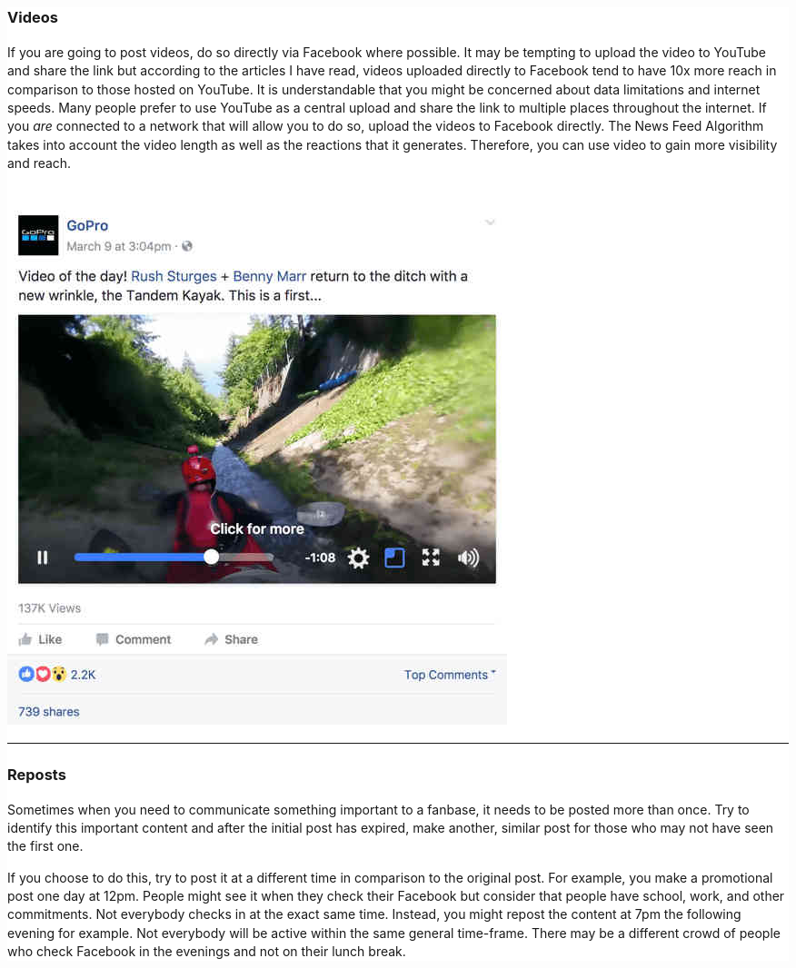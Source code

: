 ### Videos
If you are going to post videos, do so directly via Facebook where possible. It may be tempting to upload the video to YouTube and share the link but according to the articles I have read, videos uploaded directly to Facebook tend to have 10x more reach in comparison to those hosted on YouTube. It is understandable that you might be concerned about data limitations and internet speeds. Many people prefer to use YouTube as a central upload and share the link to multiple places throughout the internet. If you *are* connected to a network that will allow you to do so, upload the videos to Facebook directly. The News Feed Algorithm takes into account the video length as well as the reactions that it generates. Therefore, you can use video to gain more visibility and reach.

\
![Video post example](./images/post-types/video-post.jpg)



---

### Reposts
Sometimes when you need to communicate something important to a fanbase, it needs to be posted more than once. Try to identify this important content and after the initial post has expired, make another, similar post for those who may not have seen the first one.

If you choose to do this, try to post it at a different time in comparison to the original post. For example, you make a promotional post one day at 12pm. People might see it when they check their Facebook but consider that people have school, work, and other commitments. Not everybody checks in at the exact same time. Instead, you might repost the content at 7pm the following evening for example. Not everybody will be active within the same general time-frame. There may be a different crowd of people who check Facebook in the evenings and not on their lunch break.
